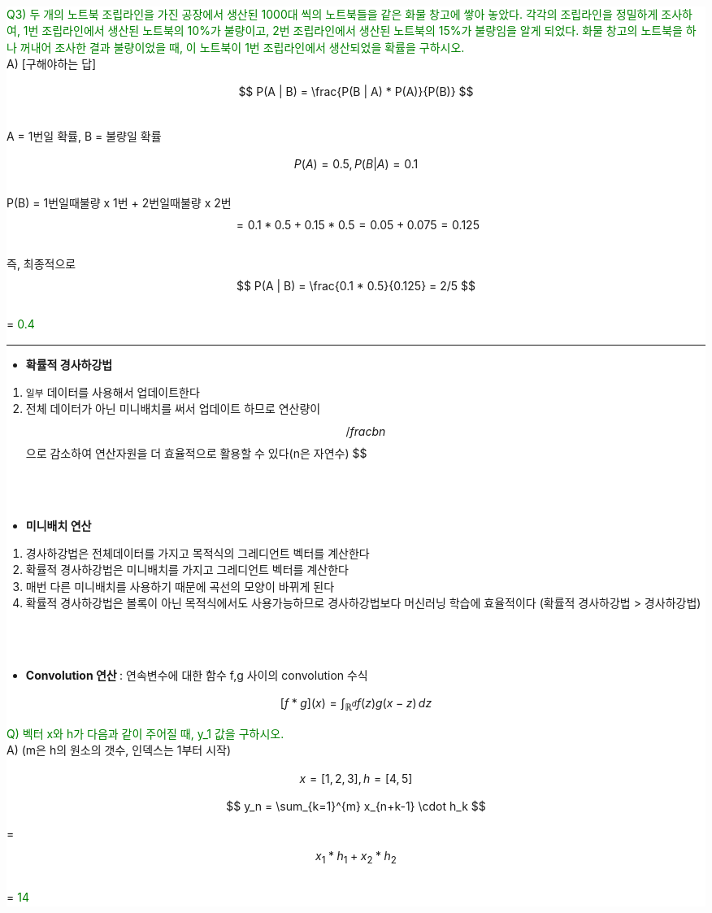 <span style="color:green;"> Q3) 두 개의 노트북 조립라인을 가진 공장에서 생산된 1000대 씩의 노트북들을 같은 화물 창고에 쌓아 놓았다. 각각의 조립라인을 정밀하게 조사하여, 1번 조립라인에서 생산된 노트북의 10%가 불량이고, 2번 조립라인에서 생산된 노트북의 15%가 불량임을 알게 되었다. 화물 창고의 노트북을 하나 꺼내어 조사한 결과 불량이었을 때, 이 노트북이 1번 조립라인에서 생산되었을 확률을 구하시오. <br/> </span> 
A) [구해야하는 답] 

$$ 
P(A | B) = \frac{P(B | A) * P(A)}{P(B)} 
$$ 

<br/>
A = 1번일 확률, B = 불량일 확률 <br/>

$$ P(A) = 0.5, P(B | A) = 0.1 $$ <br/>
P(B) = 1번일때불량 x 1번 + 2번일때불량 x 2번 <br/>
$$ = 0.1 * 0.5 + 0.15 * 0.5 = 0.05 + 0.075 = 0.125 $$ <br/>
즉, 최종적으로 $$ P(A | B) = \frac{0.1 * 0.5}{0.125} = 2/5 $$ <br/>
= <span style="color:green;"> 0.4 </span>
<br/>
<hr>

* <b> 확률적 경사하강법 </b>
1. `일부` 데이터를 사용해서 업데이트한다
2. 전체 데이터가 아닌 미니배치를 써서 업데이트 하므로 연산량이 $$ /frac{b}{n} $$ 으로 감소하여 연산자원을 더 효율적으로 활용할 수 있다(n은 자연수)
$$
<br/>
<br/>

* <b> 미니배치 연산 </b>
1. 경사하강법은 전체데이터를 가지고 목적식의 그레디언트 벡터를 계산한다
2. 확률적 경사하강법은 미니배치를 가지고 그레디언트 벡터를 계산한다
3. 매번 다른 미니배치를 사용하기 때문에 곡선의 모양이 바뀌게 된다
4. 확률적 경사하강법은 볼록이 아닌 목적식에서도 사용가능하므로 경사하강법보다 머신러닝 학습에 효율적이다 (확률적 경사하강법 > 경사하강법)
<br/>
<br/>

* <b> Convolution 연산 </b>
: 연속변수에 대한 함수 f,g 사이의 convolution 수식

$$
[f * g](x) = \int_{\mathbb{R}^d} f(z)g(x - z) \, dz
$$


<span style="color:green;"> 
Q) 벡터 x와 h가 다음과 같이 주어질 때,  y_1 값을 구하시오. </span> <br/>
A) (m은 h의 원소의 갯수, 인덱스는 1부터 시작) <br/>

$$ 
x = [1, 2, 3], h = [4, 5]
$$

$$
y_n = \sum_{k=1}^{m} x_{n+k-1} \cdot h_k 
$$

= $$ x_1*h_1 + x_2*h_2 $$ <br/>
= <span style="color:green;"> 14 </span>
